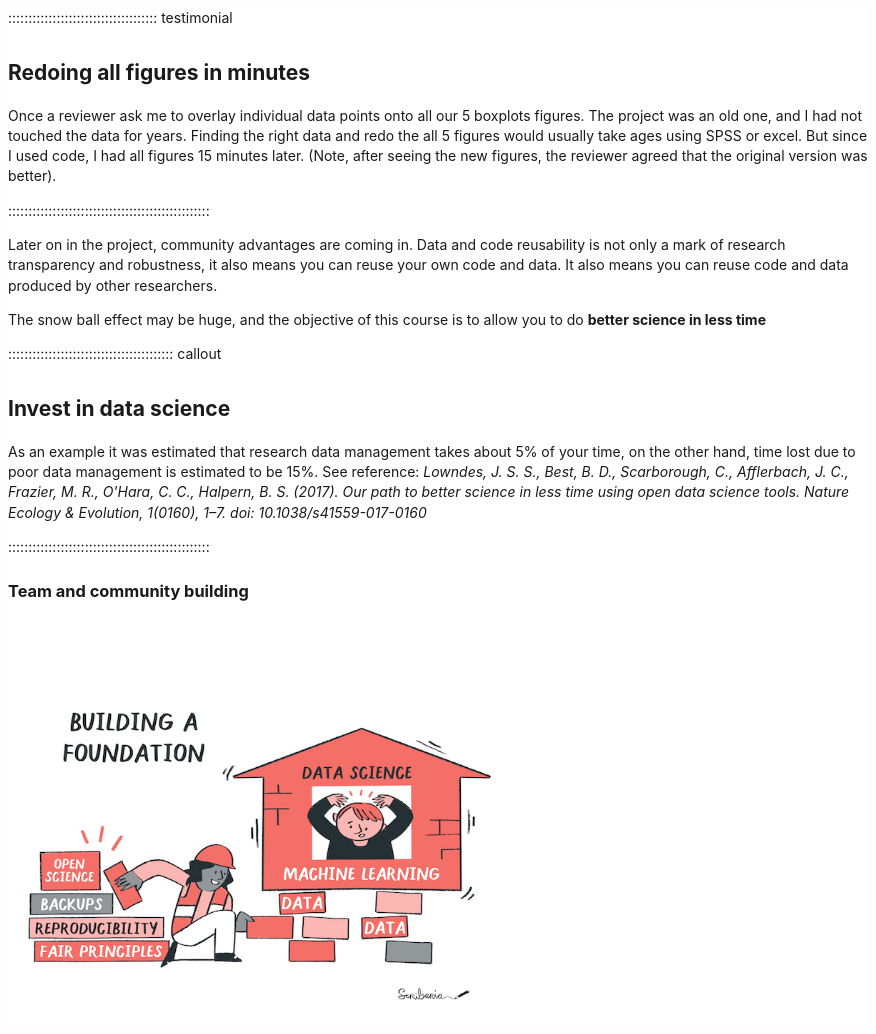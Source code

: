 :::::::::::::::::::::::::::::::::::::  testimonial

## Redoing all figures in minutes

Once a reviewer ask me to overlay individual data points onto all our 5 boxplots figures.
The project was an old one, and I had not touched the data for years.
Finding the right data and redo the all 5 figures would usually take ages using SPSS or excel.
But since I used code, I had all figures 15 minutes later.
(Note, after seeing the new figures, the reviewer agreed that the original version was better).


::::::::::::::::::::::::::::::::::::::::::::::::::

Later on in the project, community advantages are coming in.
Data and code reusability is not only a mark of research transparency and robustness, it also means you can reuse your own code and data.
It also means you can reuse code and data produced by other researchers.

The snow ball effect may be huge, and the objective of this course is to allow you to do **better science in less time**

:::::::::::::::::::::::::::::::::::::::::  callout

## Invest in data science

As an example it was estimated that research data management  takes about 5% of your time, on the other hand, time lost due to poor data management is estimated to be 15%.
See reference: *Lowndes, J. S. S., Best, B. D., Scarborough, C., Afflerbach, J. C., Frazier, M. R., O'Hara, C. C., Halpern, B. S. (2017). Our path to better science in less time using open data science tools. Nature Ecology \& Evolution, 1(0160), 1–7. doi: 10.1038/s41559-017-0160*

::::::::::::::::::::::::::::::::::::::::::::::::::

### Team and community building

<img src="fig/research-foundation.jpg" alt="A house representing machine learing and AI is set upon bricks that one person is sliding below the house. On the bricks, we can read data science principles like open science, backups, reproducibiliy, and FAIR principles." width="500"/>

